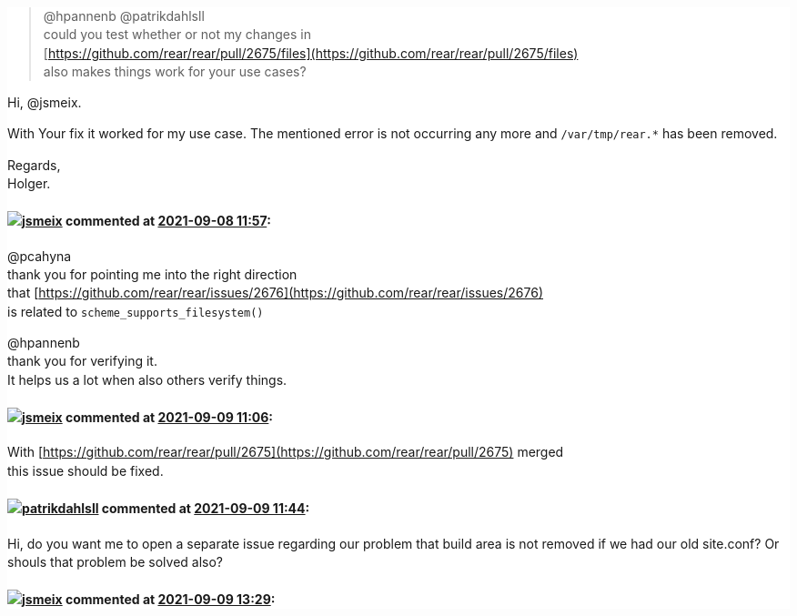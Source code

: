 > @hpannenb @patrikdahlsll  
> could you test whether or not my changes in  
> [https://github.com/rear/rear/pull/2675/files](https://github.com/rear/rear/pull/2675/files)  
> also makes things work for your use cases?

Hi, @jsmeix.

With Your fix it worked for my use case. The mentioned error is not
occurring any more and `/var/tmp/rear.*` has been removed.

Regards,  
Holger.

#### <img src="https://avatars.githubusercontent.com/u/1788608?u=925fc54e2ce01551392622446ece427f51e2f0ce&v=4" width="50">[jsmeix](https://github.com/jsmeix) commented at [2021-09-08 11:57](https://github.com/rear/rear/issues/2667#issuecomment-915170181):

@pcahyna  
thank you for pointing me into the right direction  
that
[https://github.com/rear/rear/issues/2676](https://github.com/rear/rear/issues/2676)  
is related to `scheme_supports_filesystem()`

@hpannenb  
thank you for verifying it.  
It helps us a lot when also others verify things.

#### <img src="https://avatars.githubusercontent.com/u/1788608?u=925fc54e2ce01551392622446ece427f51e2f0ce&v=4" width="50">[jsmeix](https://github.com/jsmeix) commented at [2021-09-09 11:06](https://github.com/rear/rear/issues/2667#issuecomment-915987177):

With
[https://github.com/rear/rear/pull/2675](https://github.com/rear/rear/pull/2675)
merged  
this issue should be fixed.

#### <img src="https://avatars.githubusercontent.com/u/61880083?v=4" width="50">[patrikdahlsll](https://github.com/patrikdahlsll) commented at [2021-09-09 11:44](https://github.com/rear/rear/issues/2667#issuecomment-916013670):

Hi, do you want me to open a separate issue regarding our problem that
build area is not removed if we had our old site.conf? Or shouls that
problem be solved also?

#### <img src="https://avatars.githubusercontent.com/u/1788608?u=925fc54e2ce01551392622446ece427f51e2f0ce&v=4" width="50">[jsmeix](https://github.com/jsmeix) commented at [2021-09-09 13:29](https://github.com/rear/rear/issues/2667#issuecomment-916093623):
